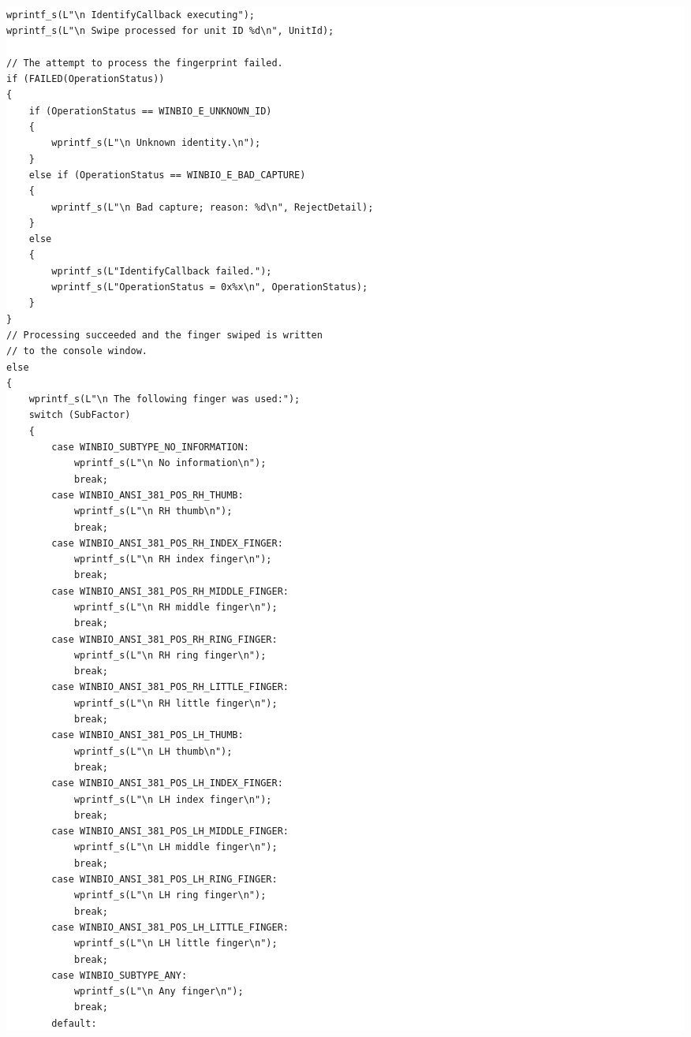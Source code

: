     wprintf_s(L"\n IdentifyCallback executing");
    wprintf_s(L"\n Swipe processed for unit ID %d\n", UnitId);

    // The attempt to process the fingerprint failed.
    if (FAILED(OperationStatus))
    {
        if (OperationStatus == WINBIO_E_UNKNOWN_ID)
        {
            wprintf_s(L"\n Unknown identity.\n");
        }
        else if (OperationStatus == WINBIO_E_BAD_CAPTURE)
        {
            wprintf_s(L"\n Bad capture; reason: %d\n", RejectDetail);
        }
        else
        {
            wprintf_s(L"IdentifyCallback failed.");
            wprintf_s(L"OperationStatus = 0x%x\n", OperationStatus); 
        }
    }
    // Processing succeeded and the finger swiped is written
    // to the console window.
    else
    {
        wprintf_s(L"\n The following finger was used:");
        switch (SubFactor)
        {
            case WINBIO_SUBTYPE_NO_INFORMATION:
                wprintf_s(L"\n No information\n");
                break;
            case WINBIO_ANSI_381_POS_RH_THUMB:
                wprintf_s(L"\n RH thumb\n");
                break;
            case WINBIO_ANSI_381_POS_RH_INDEX_FINGER:
                wprintf_s(L"\n RH index finger\n");
                break;
            case WINBIO_ANSI_381_POS_RH_MIDDLE_FINGER:
                wprintf_s(L"\n RH middle finger\n");
                break;
            case WINBIO_ANSI_381_POS_RH_RING_FINGER:
                wprintf_s(L"\n RH ring finger\n");
                break;
            case WINBIO_ANSI_381_POS_RH_LITTLE_FINGER:
                wprintf_s(L"\n RH little finger\n");
                break;
            case WINBIO_ANSI_381_POS_LH_THUMB:
                wprintf_s(L"\n LH thumb\n");
                break;
            case WINBIO_ANSI_381_POS_LH_INDEX_FINGER:
                wprintf_s(L"\n LH index finger\n");
                break;
            case WINBIO_ANSI_381_POS_LH_MIDDLE_FINGER:
                wprintf_s(L"\n LH middle finger\n");
                break;
            case WINBIO_ANSI_381_POS_LH_RING_FINGER:
                wprintf_s(L"\n LH ring finger\n");
                break;
            case WINBIO_ANSI_381_POS_LH_LITTLE_FINGER:
                wprintf_s(L"\n LH little finger\n");
                break;
            case WINBIO_SUBTYPE_ANY:
                wprintf_s(L"\n Any finger\n");
                break;
            default: